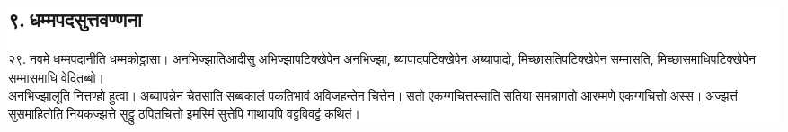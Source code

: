 
## ९. धम्मपदसुत्तवण्णना

२९. नवमे धम्मपदानीति धम्मकोट्ठासा। अनभिज्झातिआदीसु अभिज्झापटिक्खेपेन अनभिज्झा, ब्यापादपटिक्खेपेन अब्यापादो, मिच्छासतिपटिक्खेपेन सम्मासति, मिच्छासमाधिपटिक्खेपेन सम्मासमाधि वेदितब्बो।  
अनभिज्झालूति नित्तण्हो हुत्वा। अब्यापन्नेन चेतसाति सब्बकालं पकतिभावं अविजहन्तेन चित्तेन। सतो एकग्गचित्तस्साति सतिया समन्नागतो आरम्मणे एकग्गचित्तो अस्स। अज्झत्तं सुसमाहितोति नियकज्झत्ते सुट्ठु ठपितचित्तो इमस्मिं सुत्तेपि गाथायपि वट्टविवट्टं कथितं।  


